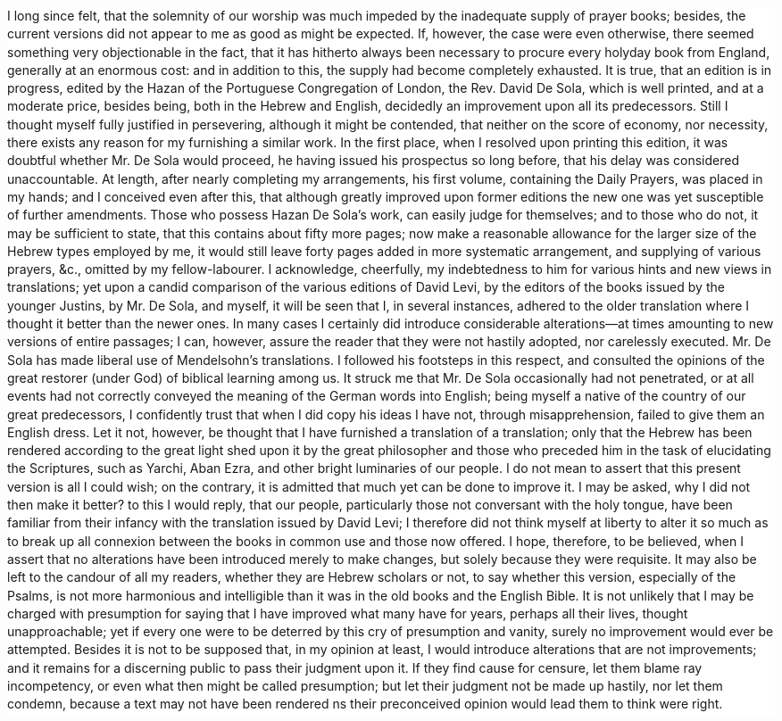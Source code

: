 I long since felt, that the solemnity of our worship was much impeded by the inadequate supply of prayer books; besides, the current versions did not appear to me as good as might be expected. If, however, the case were even otherwise, there seemed something very objectionable in the fact, that it has hitherto always been necessary to procure every holyday book from England, generally at an enormous cost: and in addition to this, the supply had become completely exhausted. It is true, that an edition is in progress, edited by the Hazan of the Portuguese Congregation of London, the Rev. David De Sola, which is well printed, and at a moderate price, besides being, both in the Hebrew and English, decidedly an improvement upon all its predecessors. Still I thought myself fully justified in persevering, although it might be contended, that neither on the score of economy, nor necessity, there exists any reason for my furnishing a similar work. In the first place, when I resolved upon printing this edition, it was doubtful whether Mr. De Sola would proceed, he having issued his prospectus so long before, that his delay was considered unaccountable. At length, after nearly completing my arrangements, his first volume, containing the Daily Prayers, was placed in my hands; and I conceived even after this, that although greatly improved upon former editions the new one was yet susceptible of further amendments. Those who possess Hazan De Sola’s work, can easily judge for themselves; and to those who do not, it may be sufficient to state, that this contains about fifty more pages; now make a reasonable allowance for the larger size of the Hebrew types employed by me, it would still leave forty pages added in more systematic arrangement, and supplying of various prayers, &c., omitted by my fellow-labourer. I acknowledge, cheerfully, my indebtedness to him for various hints and new views in translations; yet upon a candid comparison of the various editions of David Levi, by the editors of the books issued by the younger Justins, by Mr. De Sola, and myself, it will be seen that I, in several instances, adhered to the older translation where I thought it better than the newer ones. In many cases I certainly did introduce considerable alterations—at times amounting to new versions of entire passages; I can, however, assure the reader that they were not hastily adopted, nor carelessly executed. Mr. De Sola has made liberal use of Mendelsohn’s translations. I followed his footsteps in this respect, and consulted the opinions of the great restorer (under God) of biblical learning among us. It struck me that Mr. De Sola occasionally had not penetrated, or at all events had not correctly conveyed the meaning of the German words into English; being myself a native of the country of our great predecessors, I confidently trust that when I did copy his ideas I have not, through misapprehension, failed to give them an English dress. Let it not, however, be thought that I have furnished a translation of a translation; only that the Hebrew has been rendered according to the great light shed upon it by the great philosopher and those who preceded him in the task of elucidating the Scriptures, such as Yarchi, Aban Ezra, and other bright luminaries of our people. I do not mean to assert that this present version is all I could wish; on the contrary, it is admitted that much yet can be done to improve it. I may be asked, why I did not then make it better? to this I would reply, that our people, particularly those not conversant with the holy tongue, have been familiar from their infancy with the translation issued by David Levi; I therefore did not think myself at liberty to alter it so much as to break up all connexion between the books in common use and those now offered. I hope, therefore, to be believed, when I assert that no alterations have been introduced merely to make changes, but solely because they were requisite. It may also be left to the candour of all my readers, whether they are Hebrew scholars or not, to say whether this version, especially of the Psalms, is not more harmonious and intelligible than it was in the old books and the English Bible. It is not unlikely that I may be charged with presumption for saying that I have improved what many have for years, perhaps all their lives, thought unapproachable; yet if every one were to be deterred by this cry of presumption and vanity, surely no improvement would ever be attempted. Besides it is not to be supposed that, in my opinion at least, I would introduce alterations that are not improvements; and it remains for a discerning public to pass their judgment upon it. If they find cause for censure, let them blame ray incompetency, or even what then might be called presumption; but let their judgment not be made up hastily, nor let them condemn, because a text may not have been rendered ns their preconceived opinion would lead them to think were right. 
